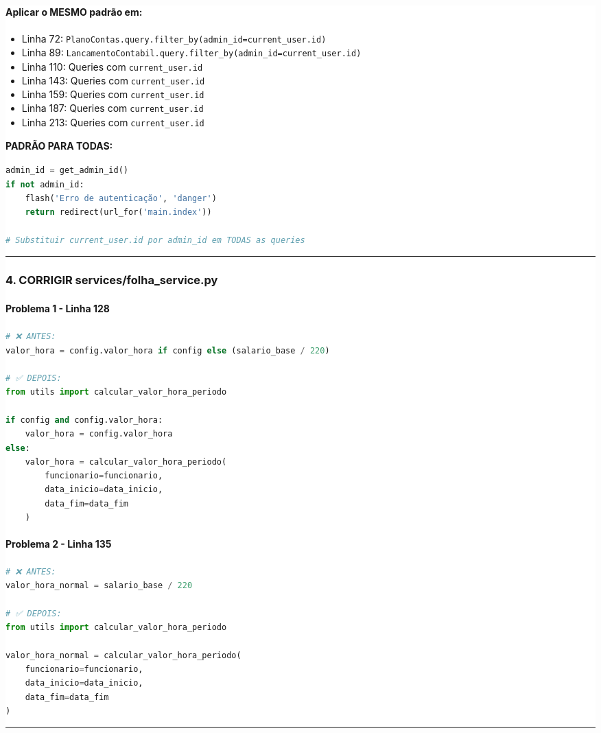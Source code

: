 #### Aplicar o MESMO padrão em:
- Linha 72: `PlanoContas.query.filter_by(admin_id=current_user.id)`
- Linha 89: `LancamentoContabil.query.filter_by(admin_id=current_user.id)`
- Linha 110: Queries com `current_user.id`
- Linha 143: Queries com `current_user.id`
- Linha 159: Queries com `current_user.id`
- Linha 187: Queries com `current_user.id`
- Linha 213: Queries com `current_user.id`

**PADRÃO PARA TODAS:**
```python
admin_id = get_admin_id()
if not admin_id:
    flash('Erro de autenticação', 'danger')
    return redirect(url_for('main.index'))

# Substituir current_user.id por admin_id em TODAS as queries
```

---

### 4. CORRIGIR services/folha_service.py

#### Problema 1 - Linha 128
```python
# ❌ ANTES:
valor_hora = config.valor_hora if config else (salario_base / 220)

# ✅ DEPOIS:
from utils import calcular_valor_hora_periodo

if config and config.valor_hora:
    valor_hora = config.valor_hora
else:
    valor_hora = calcular_valor_hora_periodo(
        funcionario=funcionario,
        data_inicio=data_inicio,
        data_fim=data_fim
    )
```

#### Problema 2 - Linha 135
```python
# ❌ ANTES:
valor_hora_normal = salario_base / 220

# ✅ DEPOIS:
from utils import calcular_valor_hora_periodo

valor_hora_normal = calcular_valor_hora_periodo(
    funcionario=funcionario,
    data_inicio=data_inicio,
    data_fim=data_fim
)
```

---